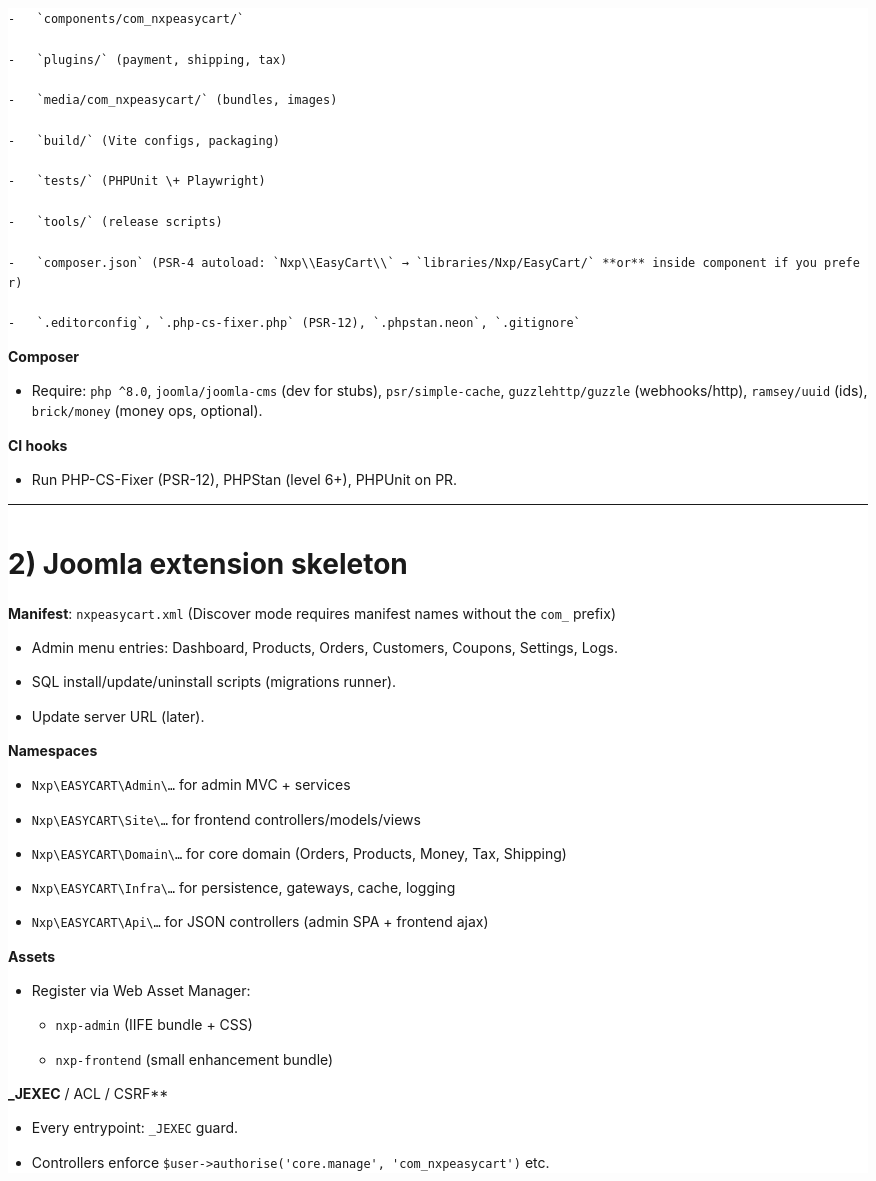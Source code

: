     -   `components/com_nxpeasycart/`

    -   `plugins/` (payment, shipping, tax)

    -   `media/com_nxpeasycart/` (bundles, images)

    -   `build/` (Vite configs, packaging)

    -   `tests/` (PHPUnit \+ Playwright)

    -   `tools/` (release scripts)

    -   `composer.json` (PSR-4 autoload: `Nxp\\EasyCart\\` → `libraries/Nxp/EasyCart/` **or** inside component if you prefer)

    -   `.editorconfig`, `.php-cs-fixer.php` (PSR-12), `.phpstan.neon`, `.gitignore`

**Composer**

-   Require: `php ^8.0`, `joomla/joomla-cms` (dev for stubs), `psr/simple-cache`, `guzzlehttp/guzzle` (webhooks/http), `ramsey/uuid` (ids), `brick/money` (money ops, optional).

**CI hooks**

-   Run PHP-CS-Fixer (PSR-12), PHPStan (level 6+), PHPUnit on PR.

---

# **2\) Joomla extension skeleton**

**Manifest**: `nxpeasycart.xml` (Discover mode requires manifest names without the `com_` prefix)

-   Admin menu entries: Dashboard, Products, Orders, Customers, Coupons, Settings, Logs.

-   SQL install/update/uninstall scripts (migrations runner).

-   Update server URL (later).

**Namespaces**

-   `Nxp\EASYCART\Admin\…` for admin MVC \+ services

-   `Nxp\EASYCART\Site\…` for frontend controllers/models/views

-   `Nxp\EASYCART\Domain\…` for core domain (Orders, Products, Money, Tax, Shipping)

-   `Nxp\EASYCART\Infra\…` for persistence, gateways, cache, logging

-   `Nxp\EASYCART\Api\…` for JSON controllers (admin SPA \+ frontend ajax)

**Assets**

-   Register via Web Asset Manager:

    -   `nxp-admin` (IIFE bundle \+ CSS)

    -   `nxp-frontend` (small enhancement bundle)

**\_JEXEC** / ACL / CSRF\*\*

-   Every entrypoint: `_JEXEC` guard.

-   Controllers enforce `$user->authorise('core.manage', 'com_nxpeasycart')` etc.
